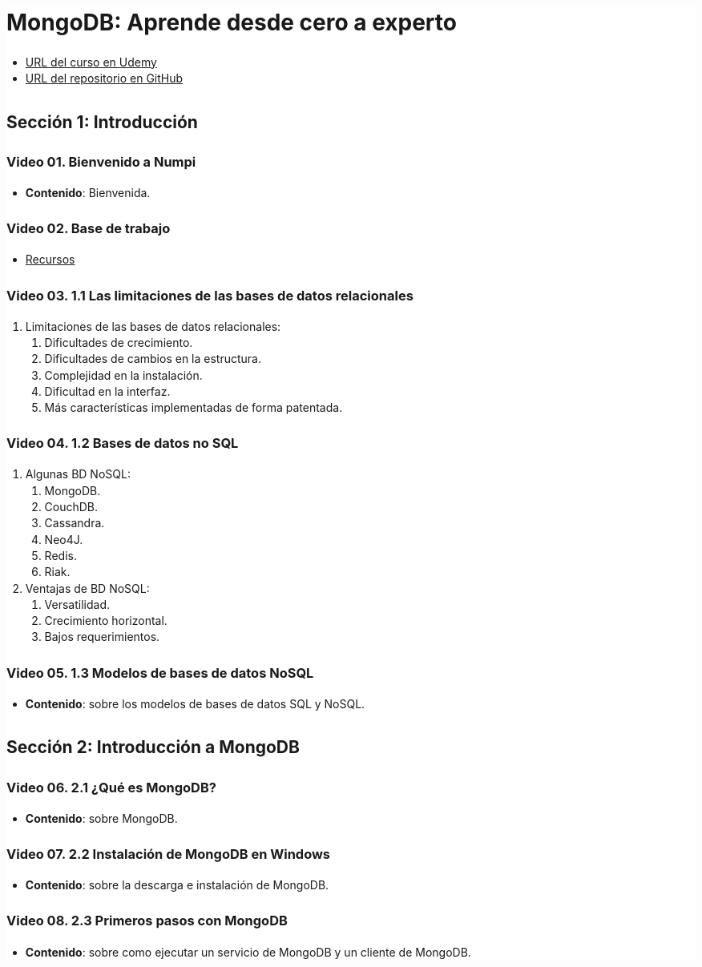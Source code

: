# MongoDB: Aprende desde cero a experto
+ [URL del curso en Udemy](https://www.udemy.com/course/mongodb-aprende-desde-cero)
+ [URL del repositorio en GitHub](https://github.com/petrix12/laravel_mongodb_2021.git)

## Sección 1: Introducción

### Video 01. Bienvenido a Numpi
+ **Contenido**: Bienvenida.

### Video 02. Base de trabajo
+ [Recursos](00_recursos_mongodb\proyecto1.zip)

### Video 03. 1.1 Las limitaciones de las bases de datos relacionales
1. Limitaciones de las bases de datos relacionales:
    1. Dificultades de crecimiento.
    2. Dificultades de cambios en la estructura.
    3. Complejidad en la instalación.
    4. Dificultad en la interfaz.
    5. Más características implementadas de forma patentada.

### Video 04. 1.2 Bases de datos no SQL
1. Algunas BD NoSQL:
    1. MongoDB.
    2. CouchDB.
    3. Cassandra.
    4. Neo4J.
    5. Redis.
    6. Riak.
2. Ventajas de BD NoSQL:
    1. Versatilidad.
    2. Crecimiento horizontal.
    3. Bajos requerimientos.

### Video 05. 1.3 Modelos de bases de datos NoSQL
+ **Contenido**: sobre los modelos de bases de datos SQL y NoSQL.

## Sección 2: Introducción a MongoDB

### Video 06. 2.1 ¿Qué es MongoDB?
+ **Contenido**: sobre MongoDB.

### Video 07. 2.2 Instalación de MongoDB en Windows
+ **Contenido**: sobre la descarga e instalación de MongoDB.

### Video 08. 2.3 Primeros pasos con MongoDB
+ **Contenido**: sobre como ejecutar un servicio de MongoDB y un cliente de MongoDB.
